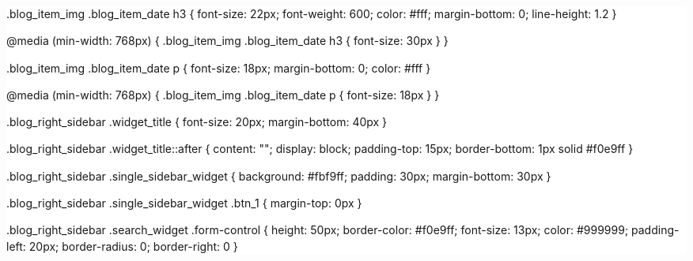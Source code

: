.blog_item_img .blog_item_date h3 {
    font-size: 22px;
    font-weight: 600;
    color: #fff;
    margin-bottom: 0;
    line-height: 1.2
}

@media (min-width: 768px) {
    .blog_item_img .blog_item_date h3 {
        font-size: 30px
    }
}

.blog_item_img .blog_item_date p {
    font-size: 18px;
    margin-bottom: 0;
    color: #fff
}

@media (min-width: 768px) {
    .blog_item_img .blog_item_date p {
        font-size: 18px
    }
}

.blog_right_sidebar .widget_title {
    font-size: 20px;
    margin-bottom: 40px
}

.blog_right_sidebar .widget_title::after {
    content: "";
    display: block;
    padding-top: 15px;
    border-bottom: 1px solid #f0e9ff
}

.blog_right_sidebar .single_sidebar_widget {
    background: #fbf9ff;
    padding: 30px;
    margin-bottom: 30px
}

.blog_right_sidebar .single_sidebar_widget .btn_1 {
    margin-top: 0px
}

.blog_right_sidebar .search_widget .form-control {
    height: 50px;
    border-color: #f0e9ff;
    font-size: 13px;
    color: #999999;
    padding-left: 20px;
    border-radius: 0;
    border-right: 0
}
